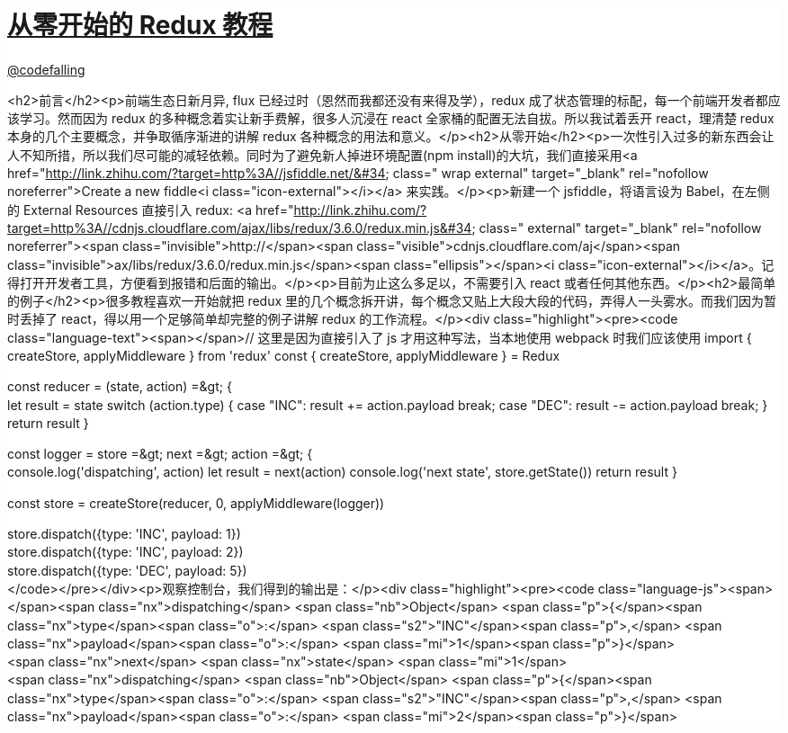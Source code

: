 
#  [从零开始的 Redux 教程](https://zhihu.com/articles/22770986)


[@codefalling](https://zhihu.com/people/676f5d8a5e884fcdf6c977aafbb0d99a)

&lt;h2&gt;前言&lt;/h2&gt;&lt;p&gt;前端生态日新月异, flux 已经过时（恩然而我都还没有来得及学），redux 成了状态管理的标配，每一个前端开发者都应该学习。然而因为 redux 的多种概念着实让新手费解，很多人沉浸在 react 全家桶的配置无法自拔。所以我试着丢开 react，理清楚 redux 本身的几个主要概念，并争取循序渐进的讲解 redux 各种概念的用法和意义。&lt;/p&gt;&lt;h2&gt;从零开始&lt;/h2&gt;&lt;p&gt;一次性引入过多的新东西会让人不知所措，所以我们尽可能的减轻依赖。同时为了避免新人掉进环境配置(npm install)的大坑，我们直接采用&lt;a href=&#34;http://link.zhihu.com/?target=http%3A//jsfiddle.net/&#34; class=&#34; wrap external&#34; target=&#34;_blank&#34; rel=&#34;nofollow noreferrer&#34;&gt;Create a new fiddle&lt;i class=&#34;icon-external&#34;&gt;&lt;/i&gt;&lt;/a&gt; 来实践。&lt;/p&gt;&lt;p&gt;新建一个 jsfiddle，将语言设为 Babel，在左侧的 External Resources 直接引入 redux: &lt;a href=&#34;http://link.zhihu.com/?target=http%3A//cdnjs.cloudflare.com/ajax/libs/redux/3.6.0/redux.min.js&#34; class=&#34; external&#34; target=&#34;_blank&#34; rel=&#34;nofollow noreferrer&#34;&gt;&lt;span class=&#34;invisible&#34;&gt;http://&lt;/span&gt;&lt;span class=&#34;visible&#34;&gt;cdnjs.cloudflare.com/aj&lt;/span&gt;&lt;span class=&#34;invisible&#34;&gt;ax/libs/redux/3.6.0/redux.min.js&lt;/span&gt;&lt;span class=&#34;ellipsis&#34;&gt;&lt;/span&gt;&lt;i class=&#34;icon-external&#34;&gt;&lt;/i&gt;&lt;/a&gt;。记得打开开发者工具，方便看到报错和后面的输出。&lt;/p&gt;&lt;p&gt;目前为止这么多足以，不需要引入 react 或者任何其他东西。&lt;/p&gt;&lt;h2&gt;最简单的例子&lt;/h2&gt;&lt;p&gt;很多教程喜欢一开始就把 redux 里的几个概念拆开讲，每个概念又贴上大段大段的代码，弄得人一头雾水。而我们因为暂时丢掉了 react，得以用一个足够简单却完整的例子讲解 redux 的工作流程。&lt;/p&gt;&lt;div class=&#34;highlight&#34;&gt;&lt;pre&gt;&lt;code class=&#34;language-text&#34;&gt;&lt;span&gt;&lt;/span&gt;// 这里是因为直接引入了 js 才用这种写法，当本地使用 webpack 时我们应该使用 import { createStore, applyMiddleware  } from &#39;redux&#39;
const { createStore, applyMiddleware } = Redux

const reducer = (state, action) =&amp;gt; {  
  let result = state
  switch (action.type) {
    case &#34;INC&#34;:
      result += action.payload
      break;
    case &#34;DEC&#34;:
      result -= action.payload
      break;
  }
  return result
}

const logger = store =&amp;gt; next =&amp;gt; action =&amp;gt; {  
  console.log(&#39;dispatching&#39;, action)
  let result = next(action)
  console.log(&#39;next state&#39;, store.getState())
  return result
}

const store = createStore(reducer, 0, applyMiddleware(logger))

store.dispatch({type: &#39;INC&#39;, payload: 1})  
store.dispatch({type: &#39;INC&#39;, payload: 2})  
store.dispatch({type: &#39;DEC&#39;, payload: 5})  
&lt;/code&gt;&lt;/pre&gt;&lt;/div&gt;&lt;p&gt;观察控制台，我们得到的输出是：&lt;/p&gt;&lt;div class=&#34;highlight&#34;&gt;&lt;pre&gt;&lt;code class=&#34;language-js&#34;&gt;&lt;span&gt;&lt;/span&gt;&lt;span class=&#34;nx&#34;&gt;dispatching&lt;/span&gt; &lt;span class=&#34;nb&#34;&gt;Object&lt;/span&gt; &lt;span class=&#34;p&#34;&gt;{&lt;/span&gt;&lt;span class=&#34;nx&#34;&gt;type&lt;/span&gt;&lt;span class=&#34;o&#34;&gt;:&lt;/span&gt; &lt;span class=&#34;s2&#34;&gt;&#34;INC&#34;&lt;/span&gt;&lt;span class=&#34;p&#34;&gt;,&lt;/span&gt; &lt;span class=&#34;nx&#34;&gt;payload&lt;/span&gt;&lt;span class=&#34;o&#34;&gt;:&lt;/span&gt; &lt;span class=&#34;mi&#34;&gt;1&lt;/span&gt;&lt;span class=&#34;p&#34;&gt;}&lt;/span&gt;  
&lt;span class=&#34;nx&#34;&gt;next&lt;/span&gt; &lt;span class=&#34;nx&#34;&gt;state&lt;/span&gt; &lt;span class=&#34;mi&#34;&gt;1&lt;/span&gt;  
&lt;span class=&#34;nx&#34;&gt;dispatching&lt;/span&gt; &lt;span class=&#34;nb&#34;&gt;Object&lt;/span&gt; &lt;span class=&#34;p&#34;&gt;{&lt;/span&gt;&lt;span class=&#34;nx&#34;&gt;type&lt;/span&gt;&lt;span class=&#34;o&#34;&gt;:&lt;/span&gt; &lt;span class=&#34;s2&#34;&gt;&#34;INC&#34;&lt;/span&gt;&lt;span class=&#34;p&#34;&gt;,&lt;/span&gt; &lt;span class=&#34;nx&#34;&gt;payload&lt;/span&gt;&lt;span class=&#34;o&#34;&gt;:&lt;/span&gt; &lt;span class=&#34;mi&#34;&gt;2&lt;/span&gt;&lt;span class=&#34;p&#34;&gt;}&lt;/span&gt;  
